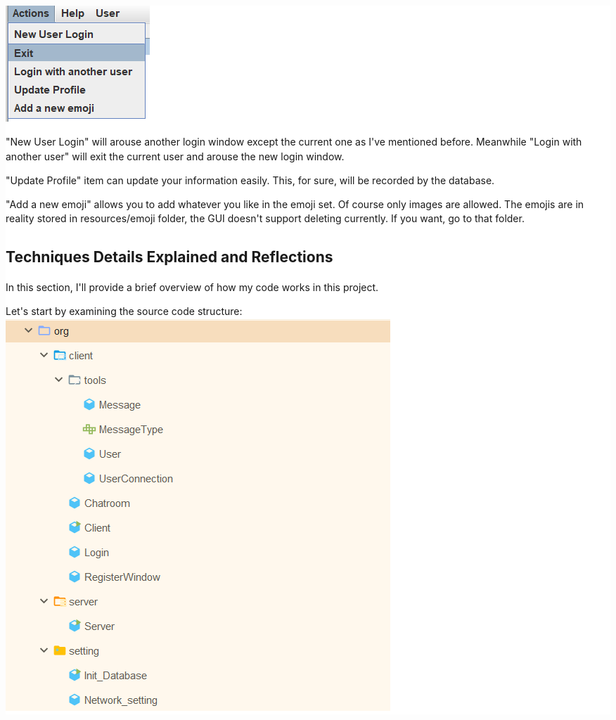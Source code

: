 ![image-20230417232156781](assets/image-20230417232156781.png)

"New User Login" will arouse another login window except the current one as I've mentioned before. Meanwhile "Login with another user" will exit the current user and arouse the new login window.

"Update Profile" item can update your information easily. This, for sure, will be recorded by the database.

"Add a new emoji" allows you to add whatever you like in the emoji set. Of course only images are allowed. The emojis are in reality stored in resources/emoji folder, the GUI doesn't support deleting currently. If you want, go to that folder.

## Techniques Details Explained and Reflections

In this section, I'll provide a brief overview of how my code works in this project.

Let's start by examining the source code structure: ![image-20230419140648714](assets/image-20230419140648714.png) 
